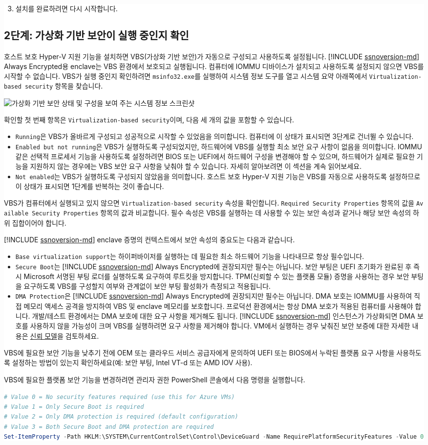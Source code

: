 3. 설치를 완료하려면 다시 시작합니다.

## <a name="step-2-verify-virtualization-based-security-is-running"></a>2단계: 가상화 기반 보안이 실행 중인지 확인

호스트 보호 Hyper-V 지원 기능을 설치하면 VBS(가상화 기반 보안)가 자동으로 구성되고 사용하도록 설정됩니다.
[!INCLUDE [ssnoversion-md](../../../includes/ssnoversion-md.md)] Always Encrypted용 enclave는 VBS 환경에서 보호되고 실행됩니다.
컴퓨터에 IOMMU 디바이스가 설치되고 사용하도록 설정되지 않으면 VBS를 시작할 수 없습니다.
VBS가 실행 중인지 확인하려면 `msinfo32.exe`를 실행하여 시스템 정보 도구를 열고 시스템 요약 아래쪽에서 `Virtualization-based security` 항목을 찾습니다.

![가상화 기반 보안 상태 및 구성을 보여 주는 시스템 정보 스크린샷](./media/always-encrypted-enclaves/msinfo32-vbs-status.png)

확인할 첫 번째 항목은 `Virtualization-based security`이며, 다음 세 개의 값을 포함할 수 있습니다.

- `Running`은 VBS가 올바르게 구성되고 성공적으로 시작할 수 있었음을 의미합니다. 컴퓨터에 이 상태가 표시되면 3단계로 건너뛸 수 있습니다.
- `Enabled but not running`은 VBS가 실행하도록 구성되었지만, 하드웨어에 VBS를 실행할 최소 보안 요구 사항이 없음을 의미합니다. IOMMU 같은 선택적 프로세서 기능을 사용하도록 설정하려면 BIOS 또는 UEFI에서 하드웨어 구성을 변경해야 할 수 있으며, 하드웨어가 실제로 필요한 기능을 지원하지 않는 경우에는 VBS 보안 요구 사항을 낮춰야 할 수 있습니다. 자세히 알아보려면 이 섹션을 계속 읽어보세요.
- `Not enabled`는 VBS가 실행하도록 구성되지 않았음을 의미합니다. 호스트 보호 Hyper-V 지원 기능은 VBS를 자동으로 사용하도록 설정하므로 이 상태가 표시되면 1단계를 반복하는 것이 좋습니다.

VBS가 컴퓨터에서 실행되고 있지 않으면 `Virtualization-based security` 속성을 확인합니다. `Required Security Properties` 항목의 값을 `Available Security Properties` 항목의 값과 비교합니다.
필수 속성은 VBS를 실행하는 데 사용할 수 있는 보안 속성과 같거나 해당 보안 속성의 하위 집합이어야 합니다.

[!INCLUDE [ssnoversion-md](../../../includes/ssnoversion-md.md)] enclave 증명의 컨텍스트에서 보안 속성의 중요도는 다음과 같습니다.

- `Base virtualization support`는 하이퍼바이저를 실행하는 데 필요한 최소 하드웨어 기능을 나타내므로 항상 필수입니다.
- `Secure Boot`는 [!INCLUDE [ssnoversion-md](../../../includes/ssnoversion-md.md)] Always Encrypted에 권장되지만 필수는 아닙니다. 보안 부팅은 UEFI 초기화가 완료된 후 즉시 Microsoft 서명된 부팅 로더를 실행하도록 요구하여 루트킷을 방지합니다. TPM(신뢰할 수 있는 플랫폼 모듈) 증명을 사용하는 경우 보안 부팅을 요구하도록 VBS를 구성할지 여부와 관계없이 보안 부팅 활성화가 측정되고 적용됩니다.
- `DMA Protection`은 [!INCLUDE [ssnoversion-md](../../../includes/ssnoversion-md.md)] Always Encrypted에 권장되지만 필수는 아닙니다. DMA 보호는 IOMMU를 사용하여 직접 메모리 액세스 공격을 방지하여 VBS 및 enclave 메모리를 보호합니다. 프로덕션 환경에서는 항상 DMA 보호가 적용된 컴퓨터를 사용해야 합니다. 개발/테스트 환경에서는 DMA 보호에 대한 요구 사항을 제거해도 됩니다. [!INCLUDE [ssnoversion-md](../../../includes/ssnoversion-md.md)] 인스턴스가 가상화되면 DMA 보호를 사용하지 않을 가능성이 크며 VBS를 실행하려면 요구 사항을 제거해야 합니다. VM에서 실행하는 경우 낮춰진 보안 보증에 대한 자세한 내용은 [신뢰 모델](./always-encrypted-enclaves-host-guardian-service-plan.md#trust-model)을 검토하세요.

VBS에 필요한 보안 기능을 낮추기 전에 OEM 또는 클라우드 서비스 공급자에게 문의하여 UEFI 또는 BIOS에서 누락된 플랫폼 요구 사항을 사용하도록 설정하는 방법이 있는지 확인하세요(예: 보안 부팅, Intel VT-d 또는 AMD IOV 사용).

VBS에 필요한 플랫폼 보안 기능을 변경하려면 관리자 권한 PowerShell 콘솔에서 다음 명령을 실행합니다.

```powershell
# Value 0 = No security features required (use this for Azure VMs)
# Value 1 = Only Secure Boot is required
# Value 2 = Only DMA protection is required (default configuration)
# Value 3 = Both Secure Boot and DMA protection are required
Set-ItemProperty -Path HKLM:\SYSTEM\CurrentControlSet\Control\DeviceGuard -Name RequirePlatformSecurityFeatures -Value 0
```
